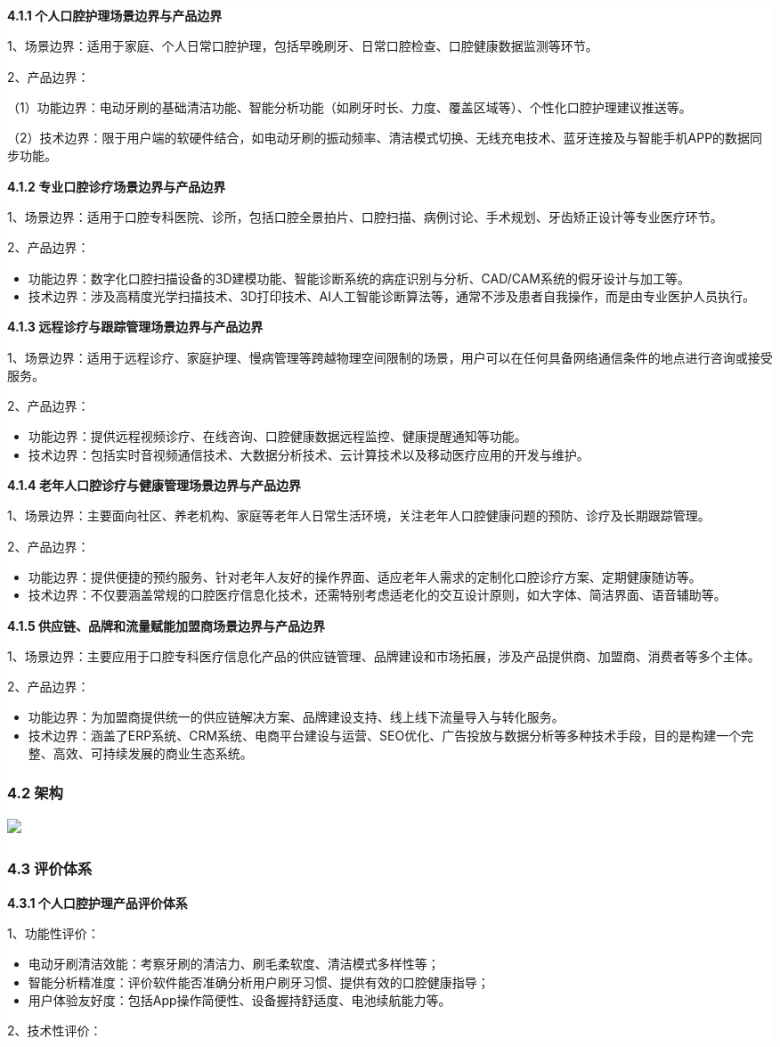 **4.1.1 个人口腔护理场景边界与产品边界**

1、场景边界：适用于家庭、个人日常口腔护理，包括早晚刷牙、日常口腔检查、口腔健康数据监测等环节。

2、产品边界：

（1）功能边界：电动牙刷的基础清洁功能、智能分析功能（如刷牙时长、力度、覆盖区域等）、个性化口腔护理建议推送等。

（2）技术边界：限于用户端的软硬件结合，如电动牙刷的振动频率、清洁模式切换、无线充电技术、蓝牙连接及与智能手机APP的数据同步功能。

**4.1.2 专业口腔诊疗场景边界与产品边界**

1、场景边界：适用于口腔专科医院、诊所，包括口腔全景拍片、口腔扫描、病例讨论、手术规划、牙齿矫正设计等专业医疗环节。

2、产品边界：

*   功能边界：数字化口腔扫描设备的3D建模功能、智能诊断系统的病症识别与分析、CAD/CAM系统的假牙设计与加工等。
*   技术边界：涉及高精度光学扫描技术、3D打印技术、AI人工智能诊断算法等，通常不涉及患者自我操作，而是由专业医护人员执行。

**4.1.3 远程诊疗与跟踪管理场景边界与产品边界**

1、场景边界：适用于远程诊疗、家庭护理、慢病管理等跨越物理空间限制的场景，用户可以在任何具备网络通信条件的地点进行咨询或接受服务。

2、产品边界：

*   功能边界：提供远程视频诊疗、在线咨询、口腔健康数据远程监控、健康提醒通知等功能。
*   技术边界：包括实时音视频通信技术、大数据分析技术、云计算技术以及移动医疗应用的开发与维护。

**4.1.4 老年人口腔诊疗与健康管理场景边界与产品边界**

1、场景边界：主要面向社区、养老机构、家庭等老年人日常生活环境，关注老年人口腔健康问题的预防、诊疗及长期跟踪管理。

2、产品边界：

*   功能边界：提供便捷的预约服务、针对老年人友好的操作界面、适应老年人需求的定制化口腔诊疗方案、定期健康随访等。
*   技术边界：不仅要涵盖常规的口腔医疗信息化技术，还需特别考虑适老化的交互设计原则，如大字体、简洁界面、语音辅助等。

**4.1.5 供应链、品牌和流量赋能加盟商场景边界与产品边界**

1、场景边界：主要应用于口腔专科医疗信息化产品的供应链管理、品牌建设和市场拓展，涉及产品提供商、加盟商、消费者等多个主体。

2、产品边界：

*   功能边界：为加盟商提供统一的供应链解决方案、品牌建设支持、线上线下流量导入与转化服务。
*   技术边界：涵盖了ERP系统、CRM系统、电商平台建设与运营、SEO优化、广告投放与数据分析等多种技术手段，目的是构建一个完整、高效、可持续发展的商业生态系统。

### 4.2 架构

![](https://image.woshipm.com/wp-files/2024/05/MHmsAexQWXtcSR2JNdrJ.png)

### 4.3 评价体系

**4.3.1 个人口腔护理产品评价体系**

1、功能性评价：

*   电动牙刷清洁效能：考察牙刷的清洁力、刷毛柔软度、清洁模式多样性等；
*   智能分析精准度：评价软件能否准确分析用户刷牙习惯、提供有效的口腔健康指导；
*   用户体验友好度：包括App操作简便性、设备握持舒适度、电池续航能力等。

2、技术性评价：

